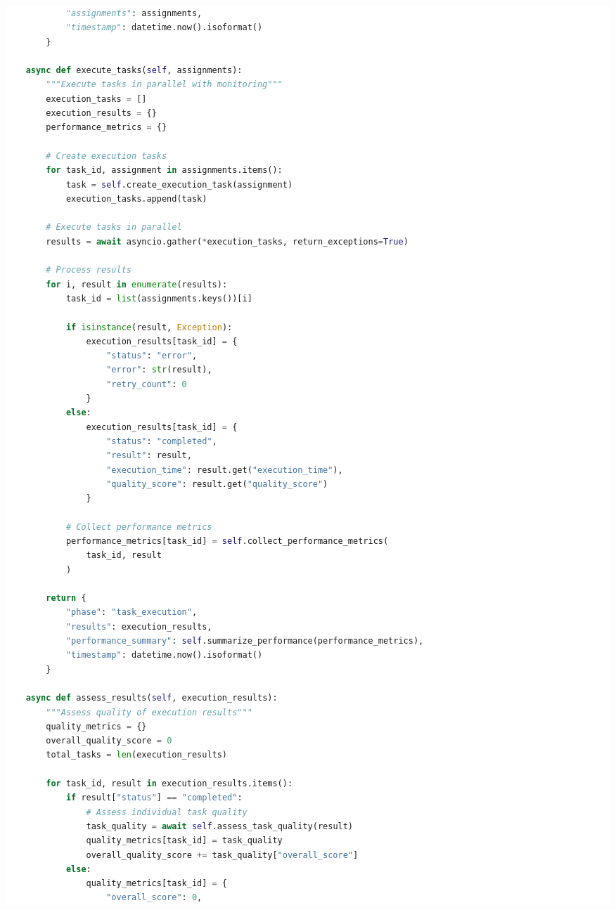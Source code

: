 ```python
            "assignments": assignments,
            "timestamp": datetime.now().isoformat()
        }
    
    async def execute_tasks(self, assignments):
        """Execute tasks in parallel with monitoring"""
        execution_tasks = []
        execution_results = {}
        performance_metrics = {}
        
        # Create execution tasks
        for task_id, assignment in assignments.items():
            task = self.create_execution_task(assignment)
            execution_tasks.append(task)
        
        # Execute tasks in parallel
        results = await asyncio.gather(*execution_tasks, return_exceptions=True)
        
        # Process results
        for i, result in enumerate(results):
            task_id = list(assignments.keys())[i]
            
            if isinstance(result, Exception):
                execution_results[task_id] = {
                    "status": "error",
                    "error": str(result),
                    "retry_count": 0
                }
            else:
                execution_results[task_id] = {
                    "status": "completed",
                    "result": result,
                    "execution_time": result.get("execution_time"),
                    "quality_score": result.get("quality_score")
                }
            
            # Collect performance metrics
            performance_metrics[task_id] = self.collect_performance_metrics(
                task_id, result
            )
        
        return {
            "phase": "task_execution",
            "results": execution_results,
            "performance_summary": self.summarize_performance(performance_metrics),
            "timestamp": datetime.now().isoformat()
        }
    
    async def assess_results(self, execution_results):
        """Assess quality of execution results"""
        quality_metrics = {}
        overall_quality_score = 0
        total_tasks = len(execution_results)
        
        for task_id, result in execution_results.items():
            if result["status"] == "completed":
                # Assess individual task quality
                task_quality = await self.assess_task_quality(result)
                quality_metrics[task_id] = task_quality
                overall_quality_score += task_quality["overall_score"]
            else:
                quality_metrics[task_id] = {
                    "overall_score": 0,
```